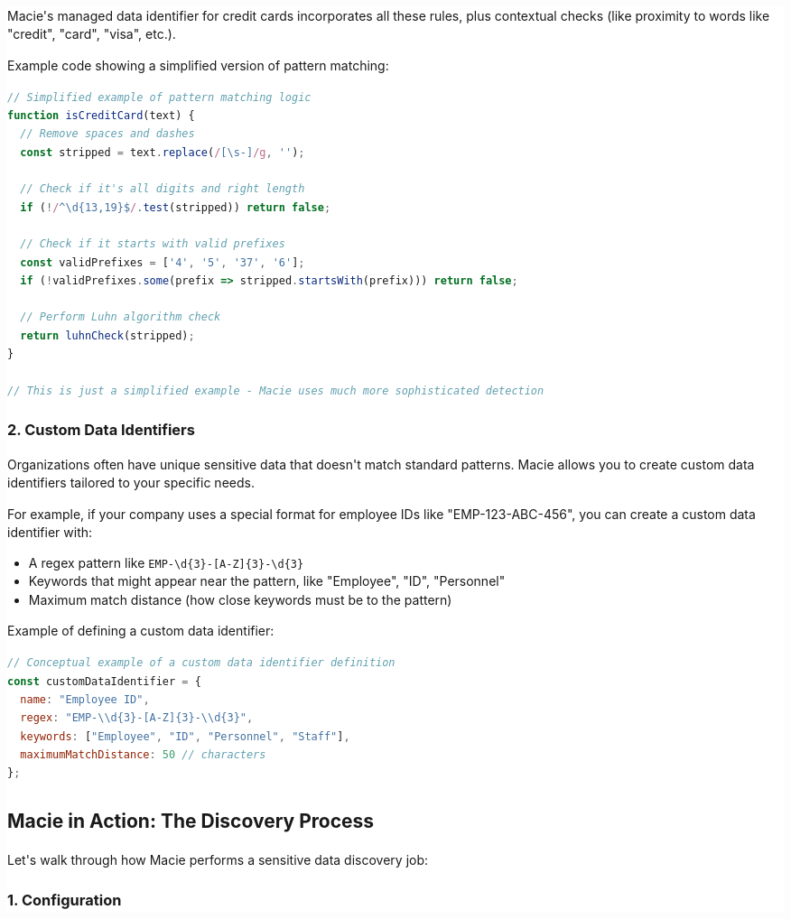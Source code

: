Macie's managed data identifier for credit cards incorporates all these rules, plus contextual checks (like proximity to words like "credit", "card", "visa", etc.).

Example code showing a simplified version of pattern matching:

```javascript
// Simplified example of pattern matching logic
function isCreditCard(text) {
  // Remove spaces and dashes
  const stripped = text.replace(/[\s-]/g, '');
  
  // Check if it's all digits and right length
  if (!/^\d{13,19}$/.test(stripped)) return false;
  
  // Check if it starts with valid prefixes
  const validPrefixes = ['4', '5', '37', '6'];
  if (!validPrefixes.some(prefix => stripped.startsWith(prefix))) return false;
  
  // Perform Luhn algorithm check
  return luhnCheck(stripped);
}

// This is just a simplified example - Macie uses much more sophisticated detection
```

### 2. Custom Data Identifiers

Organizations often have unique sensitive data that doesn't match standard patterns. Macie allows you to create custom data identifiers tailored to your specific needs.

For example, if your company uses a special format for employee IDs like "EMP-123-ABC-456", you can create a custom data identifier with:

* A regex pattern like `EMP-\d{3}-[A-Z]{3}-\d{3}`
* Keywords that might appear near the pattern, like "Employee", "ID", "Personnel"
* Maximum match distance (how close keywords must be to the pattern)

Example of defining a custom data identifier:

```javascript
// Conceptual example of a custom data identifier definition
const customDataIdentifier = {
  name: "Employee ID",
  regex: "EMP-\\d{3}-[A-Z]{3}-\\d{3}",
  keywords: ["Employee", "ID", "Personnel", "Staff"],
  maximumMatchDistance: 50 // characters
};
```

## Macie in Action: The Discovery Process

Let's walk through how Macie performs a sensitive data discovery job:

### 1. Configuration
